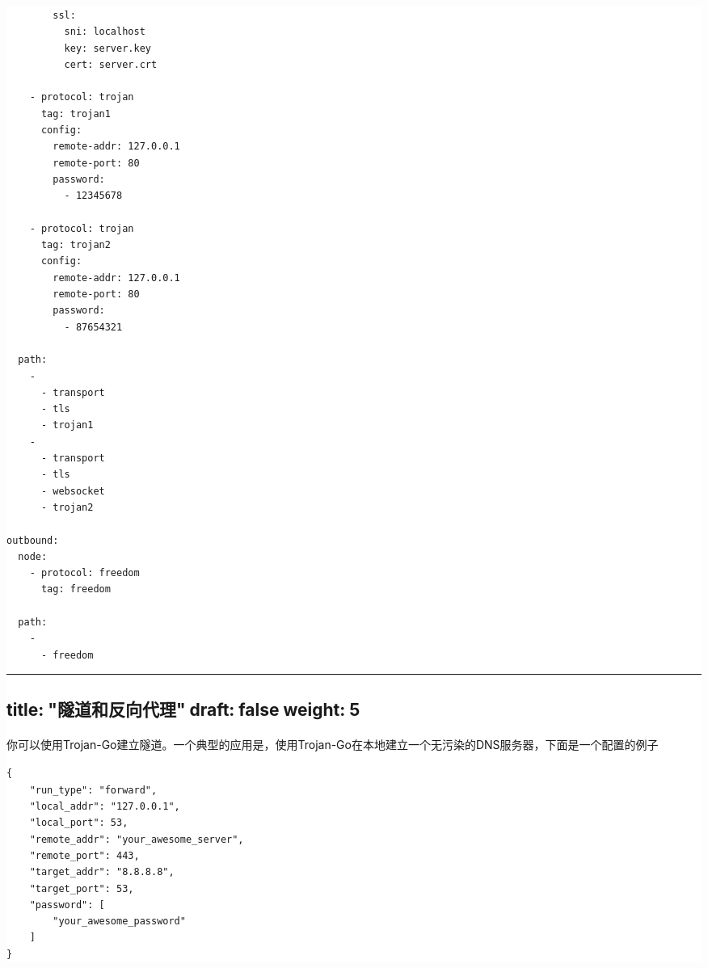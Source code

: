 ```goyaml
        ssl:
          sni: localhost
          key: server.key
          cert: server.crt

    - protocol: trojan
      tag: trojan1
      config:
        remote-addr: 127.0.0.1
        remote-port: 80
        password:
          - 12345678

    - protocol: trojan
      tag: trojan2
      config:
        remote-addr: 127.0.0.1
        remote-port: 80
        password:
          - 87654321

  path:
    -
      - transport
      - tls
      - trojan1
    -
      - transport
      - tls
      - websocket
      - trojan2

outbound:
  node:
    - protocol: freedom
      tag: freedom

  path:
    -
      - freedom
```


---
title: "隧道和反向代理"
draft: false
weight: 5
---

你可以使用Trojan-Go建立隧道。一个典型的应用是，使用Trojan-Go在本地建立一个无污染的DNS服务器，下面是一个配置的例子

```gojson
{
    "run_type": "forward",
    "local_addr": "127.0.0.1",
    "local_port": 53,
    "remote_addr": "your_awesome_server",
    "remote_port": 443,
    "target_addr": "8.8.8.8",
    "target_port": 53,
    "password": [
        "your_awesome_password"
    ]
}
```
